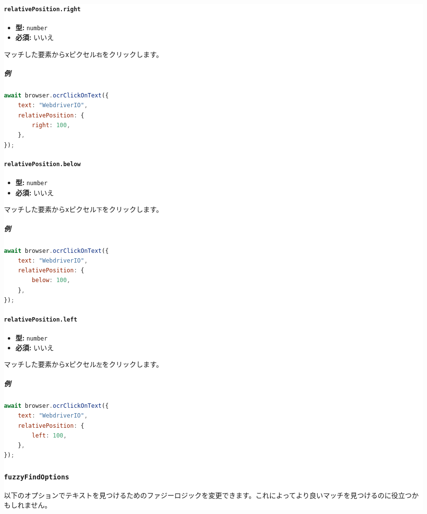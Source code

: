 #### `relativePosition.right`

-   **型:** `number`
-   **必須:** いいえ

マッチした要素からxピクセル`右`をクリックします。

##### 例

```js
await browser.ocrClickOnText({
    text: "WebdriverIO",
    relativePosition: {
        right: 100,
    },
});
```

#### `relativePosition.below`

-   **型:** `number`
-   **必須:** いいえ

マッチした要素からxピクセル`下`をクリックします。

##### 例

```js
await browser.ocrClickOnText({
    text: "WebdriverIO",
    relativePosition: {
        below: 100,
    },
});
```

#### `relativePosition.left`

-   **型:** `number`
-   **必須:** いいえ

マッチした要素からxピクセル`左`をクリックします。

##### 例

```js
await browser.ocrClickOnText({
    text: "WebdriverIO",
    relativePosition: {
        left: 100,
    },
});
```

### `fuzzyFindOptions`

以下のオプションでテキストを見つけるためのファジーロジックを変更できます。これによってより良いマッチを見つけるのに役立つかもしれません。
